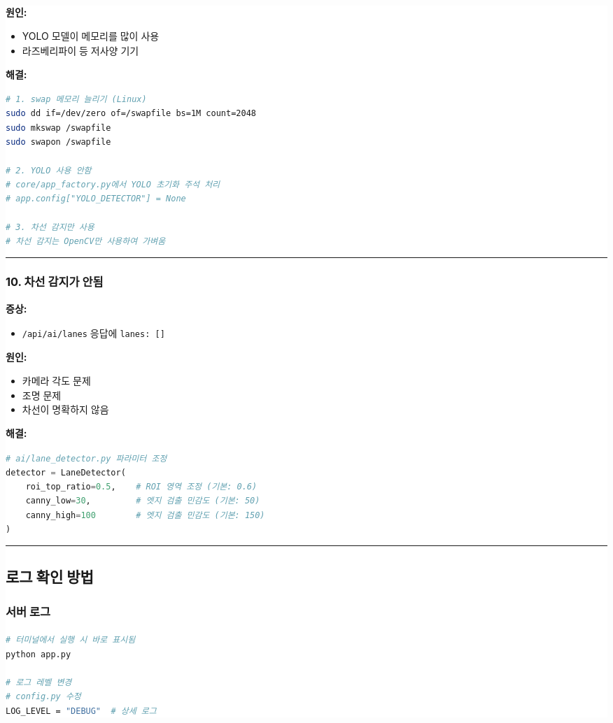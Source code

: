 **원인:**
- YOLO 모델이 메모리를 많이 사용
- 라즈베리파이 등 저사양 기기

**해결:**
```bash
# 1. swap 메모리 늘리기 (Linux)
sudo dd if=/dev/zero of=/swapfile bs=1M count=2048
sudo mkswap /swapfile
sudo swapon /swapfile

# 2. YOLO 사용 안함
# core/app_factory.py에서 YOLO 초기화 주석 처리
# app.config["YOLO_DETECTOR"] = None

# 3. 차선 감지만 사용
# 차선 감지는 OpenCV만 사용하여 가벼움
```

---

### 10. 차선 감지가 안됨

**증상:**
- `/api/ai/lanes` 응답에 `lanes: []`

**원인:**
- 카메라 각도 문제
- 조명 문제
- 차선이 명확하지 않음

**해결:**
```python
# ai/lane_detector.py 파라미터 조정
detector = LaneDetector(
    roi_top_ratio=0.5,    # ROI 영역 조정 (기본: 0.6)
    canny_low=30,         # 엣지 검출 민감도 (기본: 50)
    canny_high=100        # 엣지 검출 민감도 (기본: 150)
)
```

---

## 로그 확인 방법

### 서버 로그
```bash
# 터미널에서 실행 시 바로 표시됨
python app.py

# 로그 레벨 변경
# config.py 수정
LOG_LEVEL = "DEBUG"  # 상세 로그
```
